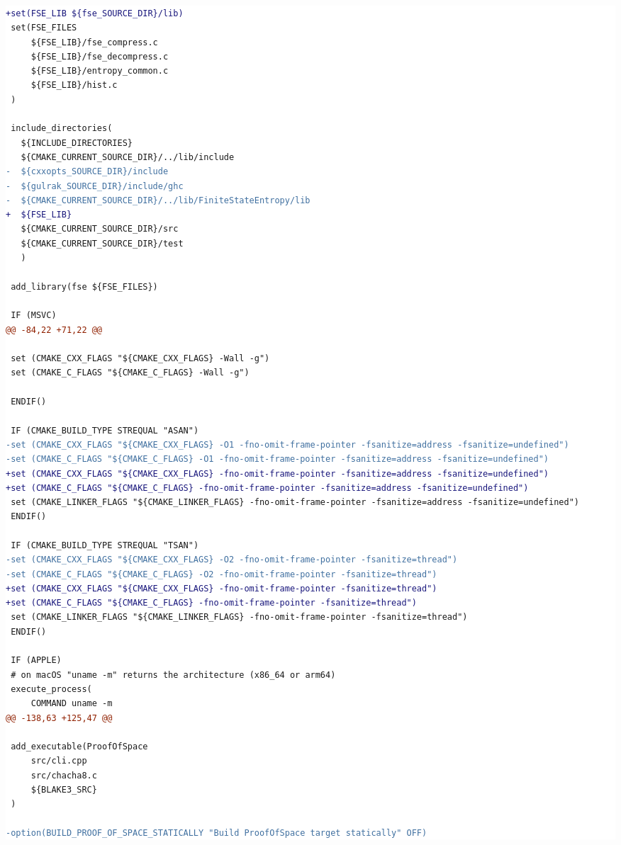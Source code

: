```diff
+set(FSE_LIB ${fse_SOURCE_DIR}/lib)
 set(FSE_FILES
     ${FSE_LIB}/fse_compress.c
     ${FSE_LIB}/fse_decompress.c
     ${FSE_LIB}/entropy_common.c
     ${FSE_LIB}/hist.c
 )
 
 include_directories(
   ${INCLUDE_DIRECTORIES}
   ${CMAKE_CURRENT_SOURCE_DIR}/../lib/include
-  ${cxxopts_SOURCE_DIR}/include
-  ${gulrak_SOURCE_DIR}/include/ghc
-  ${CMAKE_CURRENT_SOURCE_DIR}/../lib/FiniteStateEntropy/lib
+  ${FSE_LIB}
   ${CMAKE_CURRENT_SOURCE_DIR}/src
   ${CMAKE_CURRENT_SOURCE_DIR}/test
   )
 
 add_library(fse ${FSE_FILES})
 
 IF (MSVC)
@@ -84,22 +71,22 @@
 
 set (CMAKE_CXX_FLAGS "${CMAKE_CXX_FLAGS} -Wall -g")
 set (CMAKE_C_FLAGS "${CMAKE_C_FLAGS} -Wall -g")
 
 ENDIF()
 
 IF (CMAKE_BUILD_TYPE STREQUAL "ASAN")
-set (CMAKE_CXX_FLAGS "${CMAKE_CXX_FLAGS} -O1 -fno-omit-frame-pointer -fsanitize=address -fsanitize=undefined")
-set (CMAKE_C_FLAGS "${CMAKE_C_FLAGS} -O1 -fno-omit-frame-pointer -fsanitize=address -fsanitize=undefined")
+set (CMAKE_CXX_FLAGS "${CMAKE_CXX_FLAGS} -fno-omit-frame-pointer -fsanitize=address -fsanitize=undefined")
+set (CMAKE_C_FLAGS "${CMAKE_C_FLAGS} -fno-omit-frame-pointer -fsanitize=address -fsanitize=undefined")
 set (CMAKE_LINKER_FLAGS "${CMAKE_LINKER_FLAGS} -fno-omit-frame-pointer -fsanitize=address -fsanitize=undefined")
 ENDIF()
 
 IF (CMAKE_BUILD_TYPE STREQUAL "TSAN")
-set (CMAKE_CXX_FLAGS "${CMAKE_CXX_FLAGS} -O2 -fno-omit-frame-pointer -fsanitize=thread")
-set (CMAKE_C_FLAGS "${CMAKE_C_FLAGS} -O2 -fno-omit-frame-pointer -fsanitize=thread")
+set (CMAKE_CXX_FLAGS "${CMAKE_CXX_FLAGS} -fno-omit-frame-pointer -fsanitize=thread")
+set (CMAKE_C_FLAGS "${CMAKE_C_FLAGS} -fno-omit-frame-pointer -fsanitize=thread")
 set (CMAKE_LINKER_FLAGS "${CMAKE_LINKER_FLAGS} -fno-omit-frame-pointer -fsanitize=thread")
 ENDIF()
 
 IF (APPLE)
 # on macOS "uname -m" returns the architecture (x86_64 or arm64)
 execute_process(
     COMMAND uname -m
@@ -138,63 +125,47 @@
 
 add_executable(ProofOfSpace
     src/cli.cpp
     src/chacha8.c
     ${BLAKE3_SRC}
 )
 
-option(BUILD_PROOF_OF_SPACE_STATICALLY "Build ProofOfSpace target statically" OFF)
```